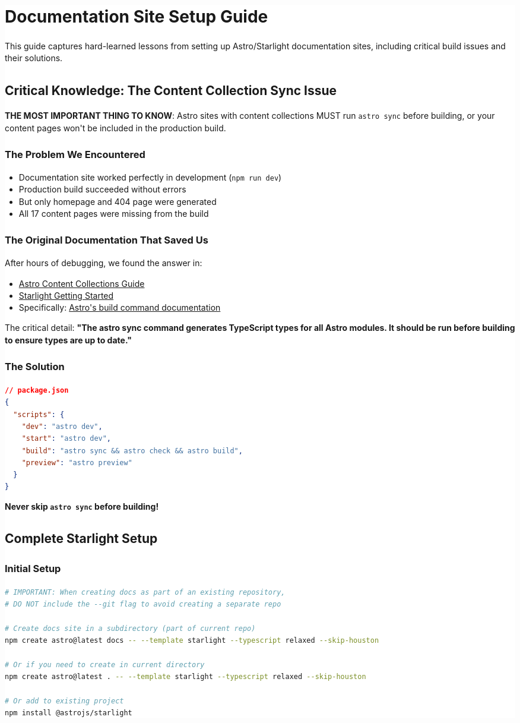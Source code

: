 # Documentation Site Setup Guide

This guide captures hard-learned lessons from setting up Astro/Starlight documentation sites, including critical build issues and their solutions.

## Critical Knowledge: The Content Collection Sync Issue

**THE MOST IMPORTANT THING TO KNOW**: Astro sites with content collections MUST run `astro sync` before building, or your content pages won't be included in the production build.

### The Problem We Encountered

- Documentation site worked perfectly in development (`npm run dev`)
- Production build succeeded without errors
- But only homepage and 404 page were generated
- All 17 content pages were missing from the build

### The Original Documentation That Saved Us

After hours of debugging, we found the answer in:
- [Astro Content Collections Guide](https://docs.astro.build/en/guides/content-collections/)
- [Starlight Getting Started](https://starlight.astro.build/getting-started/)
- Specifically: [Astro's build command documentation](https://docs.astro.build/en/reference/cli-reference/#astro-sync)

The critical detail: **"The astro sync command generates TypeScript types for all Astro modules. It should be run before building to ensure types are up to date."**

### The Solution

```json
// package.json
{
  "scripts": {
    "dev": "astro dev",
    "start": "astro dev",
    "build": "astro sync && astro check && astro build",
    "preview": "astro preview"
  }
}
```

**Never skip `astro sync` before building!**

## Complete Starlight Setup

### Initial Setup

```bash
# IMPORTANT: When creating docs as part of an existing repository,
# DO NOT include the --git flag to avoid creating a separate repo

# Create docs site in a subdirectory (part of current repo)
npm create astro@latest docs -- --template starlight --typescript relaxed --skip-houston

# Or if you need to create in current directory
npm create astro@latest . -- --template starlight --typescript relaxed --skip-houston

# Or add to existing project
npm install @astrojs/starlight
```
